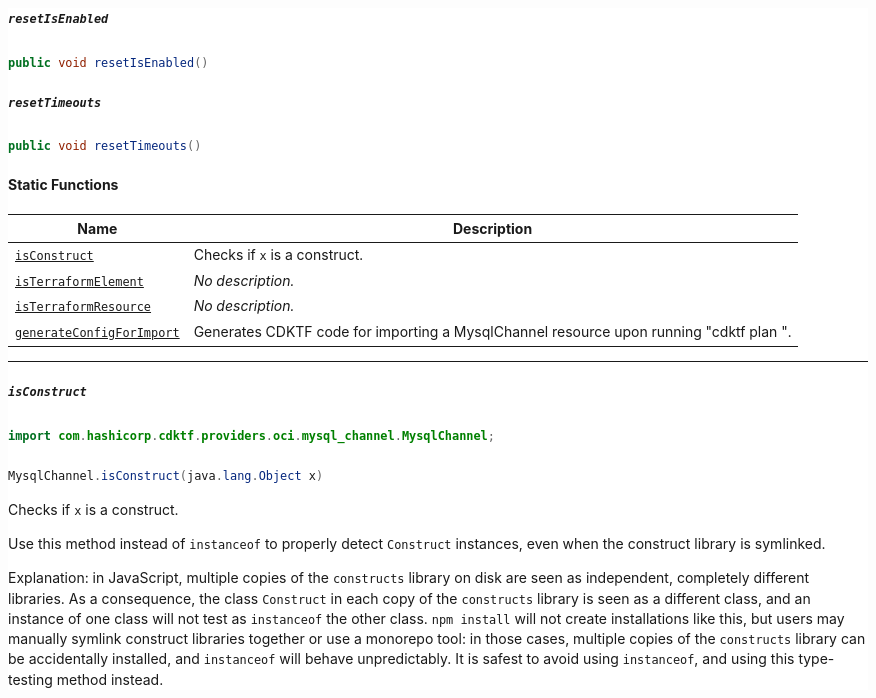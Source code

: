 ##### `resetIsEnabled` <a name="resetIsEnabled" id="rhizo-co-terraform-provider-oci.mysqlChannel.MysqlChannel.resetIsEnabled"></a>

```java
public void resetIsEnabled()
```

##### `resetTimeouts` <a name="resetTimeouts" id="rhizo-co-terraform-provider-oci.mysqlChannel.MysqlChannel.resetTimeouts"></a>

```java
public void resetTimeouts()
```

#### Static Functions <a name="Static Functions" id="Static Functions"></a>

| **Name** | **Description** |
| --- | --- |
| <code><a href="#rhizo-co-terraform-provider-oci.mysqlChannel.MysqlChannel.isConstruct">isConstruct</a></code> | Checks if `x` is a construct. |
| <code><a href="#rhizo-co-terraform-provider-oci.mysqlChannel.MysqlChannel.isTerraformElement">isTerraformElement</a></code> | *No description.* |
| <code><a href="#rhizo-co-terraform-provider-oci.mysqlChannel.MysqlChannel.isTerraformResource">isTerraformResource</a></code> | *No description.* |
| <code><a href="#rhizo-co-terraform-provider-oci.mysqlChannel.MysqlChannel.generateConfigForImport">generateConfigForImport</a></code> | Generates CDKTF code for importing a MysqlChannel resource upon running "cdktf plan <stack-name>". |

---

##### `isConstruct` <a name="isConstruct" id="rhizo-co-terraform-provider-oci.mysqlChannel.MysqlChannel.isConstruct"></a>

```java
import com.hashicorp.cdktf.providers.oci.mysql_channel.MysqlChannel;

MysqlChannel.isConstruct(java.lang.Object x)
```

Checks if `x` is a construct.

Use this method instead of `instanceof` to properly detect `Construct`
instances, even when the construct library is symlinked.

Explanation: in JavaScript, multiple copies of the `constructs` library on
disk are seen as independent, completely different libraries. As a
consequence, the class `Construct` in each copy of the `constructs` library
is seen as a different class, and an instance of one class will not test as
`instanceof` the other class. `npm install` will not create installations
like this, but users may manually symlink construct libraries together or
use a monorepo tool: in those cases, multiple copies of the `constructs`
library can be accidentally installed, and `instanceof` will behave
unpredictably. It is safest to avoid using `instanceof`, and using
this type-testing method instead.
